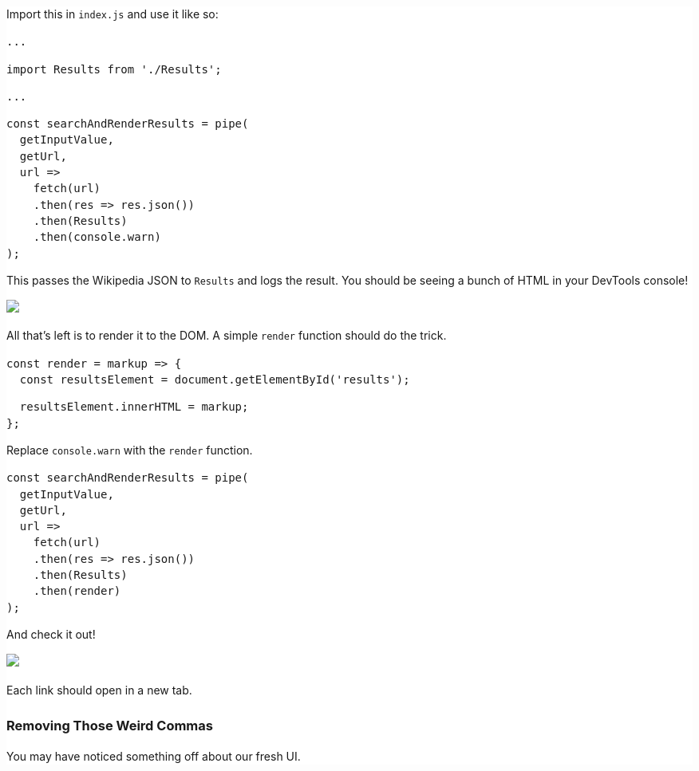 Import this in `index.js` and use it like so:

<pre name="0397" id="0397" class="graf graf--pre graf-after--p">...</pre>

<pre name="8996" id="8996" class="graf graf--pre graf-after--pre">import Results from './Results';</pre>

<pre name="7f53" id="7f53" class="graf graf--pre graf-after--pre">...</pre>

<pre name="77c7" id="77c7" class="graf graf--pre graf-after--pre">const searchAndRenderResults = pipe(
  getInputValue,
  getUrl,
  url =>
    fetch(url)
    .then(res => res.json())
    .then(Results)
    .then(console.warn)
);</pre>

This passes the Wikipedia JSON to `Results` and logs the result. You should be seeing a bunch of HTML in your DevTools console!

![](https://cdn-images-1.medium.com/max/1600/0*_A5qIZOpTB3HPsga.png)

All that’s left is to render it to the DOM. A simple `render` function should do the trick.

<pre name="00ed" id="00ed" class="graf graf--pre graf-after--p">const render = markup => {
  const resultsElement = document.getElementById('results');</pre>

<pre name="ae63" id="ae63" class="graf graf--pre graf-after--pre">  resultsElement.innerHTML = markup;
};</pre>

Replace `console.warn` with the `render` function.

<pre name="8f8f" id="8f8f" class="graf graf--pre graf-after--p">const searchAndRenderResults = pipe(
  getInputValue,
  getUrl,
  url =>
    fetch(url)
    .then(res => res.json())
    .then(Results)
    .then(render)
);</pre>

And check it out!

![](https://cdn-images-1.medium.com/max/1600/0*v6by39wYex3-NwIl.png)

Each link should open in a new tab.

### **Removing Those Weird Commas**

You may have noticed something off about our fresh UI.
